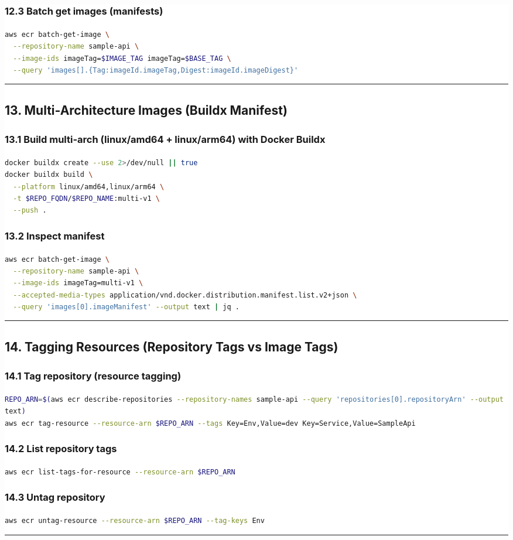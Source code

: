 ### 12.3 Batch get images (manifests)
```bash
aws ecr batch-get-image \
  --repository-name sample-api \
  --image-ids imageTag=$IMAGE_TAG imageTag=$BASE_TAG \
  --query 'images[].{Tag:imageId.imageTag,Digest:imageId.imageDigest}'
```

---

## 13. Multi-Architecture Images (Buildx Manifest)

### 13.1 Build multi-arch (linux/amd64 + linux/arm64) with Docker Buildx
```bash
docker buildx create --use 2>/dev/null || true
docker buildx build \
  --platform linux/amd64,linux/arm64 \
  -t $REPO_FQDN/$REPO_NAME:multi-v1 \
  --push .
```

### 13.2 Inspect manifest
```bash
aws ecr batch-get-image \
  --repository-name sample-api \
  --image-ids imageTag=multi-v1 \
  --accepted-media-types application/vnd.docker.distribution.manifest.list.v2+json \
  --query 'images[0].imageManifest' --output text | jq .
```

---

## 14. Tagging Resources (Repository Tags vs Image Tags)

### 14.1 Tag repository (resource tagging)
```bash
REPO_ARN=$(aws ecr describe-repositories --repository-names sample-api --query 'repositories[0].repositoryArn' --output text)
aws ecr tag-resource --resource-arn $REPO_ARN --tags Key=Env,Value=dev Key=Service,Value=SampleApi
```

### 14.2 List repository tags
```bash
aws ecr list-tags-for-resource --resource-arn $REPO_ARN
```

### 14.3 Untag repository
```bash
aws ecr untag-resource --resource-arn $REPO_ARN --tag-keys Env
```

---